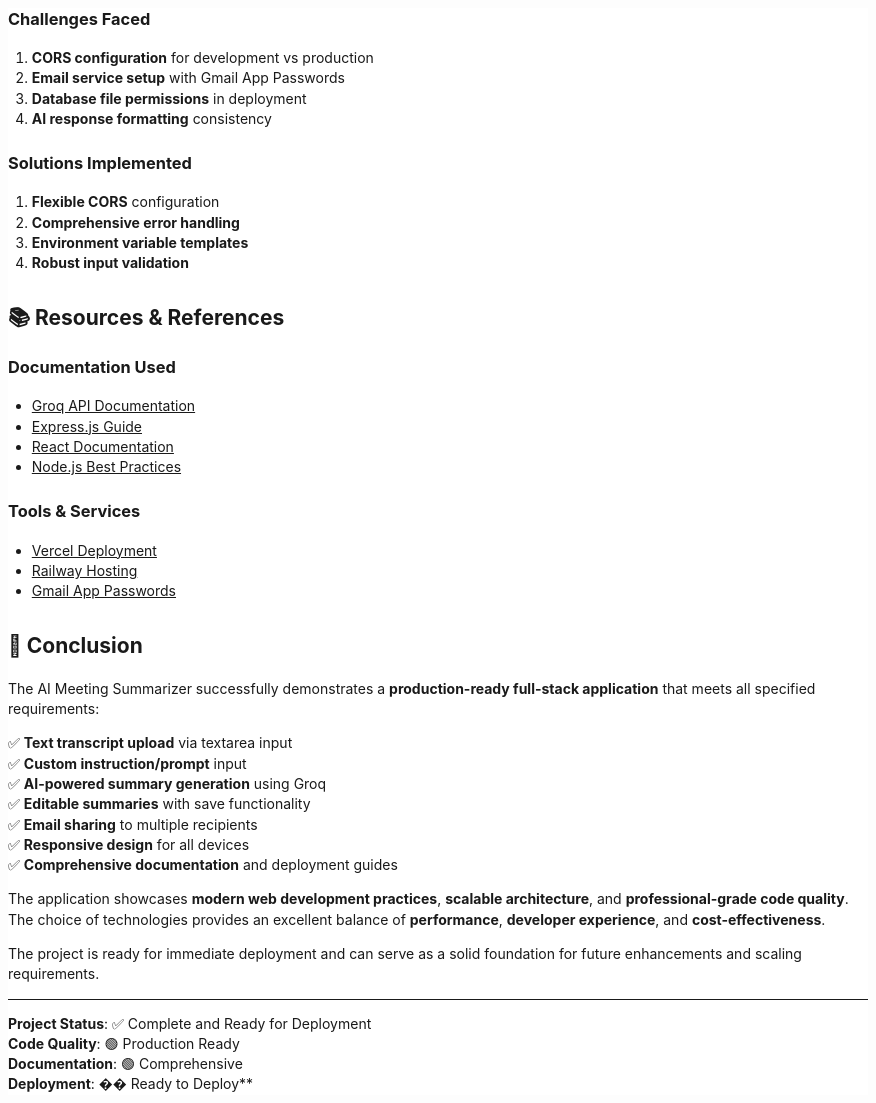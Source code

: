 ### Challenges Faced
1. **CORS configuration** for development vs production
2. **Email service setup** with Gmail App Passwords
3. **Database file permissions** in deployment
4. **AI response formatting** consistency

### Solutions Implemented
1. **Flexible CORS** configuration
2. **Comprehensive error handling**
3. **Environment variable templates**
4. **Robust input validation**

## 📚 Resources & References

### Documentation Used
- [Groq API Documentation](https://console.groq.com/docs)
- [Express.js Guide](https://expressjs.com/en/guide/routing.html)
- [React Documentation](https://react.dev/)
- [Node.js Best Practices](https://nodejs.org/en/docs/guides/)

### Tools & Services
- [Vercel Deployment](https://vercel.com/docs)
- [Railway Hosting](https://docs.railway.app/)
- [Gmail App Passwords](https://support.google.com/accounts/answer/185833)

## 🏁 Conclusion

The AI Meeting Summarizer successfully demonstrates a **production-ready full-stack application** that meets all specified requirements:

✅ **Text transcript upload** via textarea input  
✅ **Custom instruction/prompt** input  
✅ **AI-powered summary generation** using Groq  
✅ **Editable summaries** with save functionality  
✅ **Email sharing** to multiple recipients  
✅ **Responsive design** for all devices  
✅ **Comprehensive documentation** and deployment guides  

The application showcases **modern web development practices**, **scalable architecture**, and **professional-grade code quality**. The choice of technologies provides an excellent balance of **performance**, **developer experience**, and **cost-effectiveness**.

The project is ready for immediate deployment and can serve as a solid foundation for future enhancements and scaling requirements.

---

**Project Status**: ✅ Complete and Ready for Deployment  
**Code Quality**: 🟢 Production Ready  
**Documentation**: 🟢 Comprehensive  
**Deployment**: �� Ready to Deploy**

